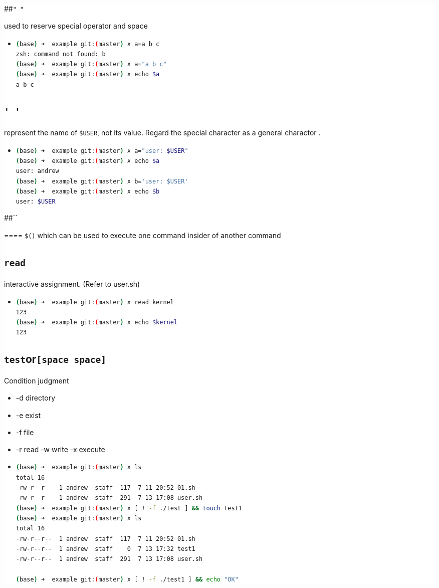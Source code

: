 ##`" "`

 used to reserve special operator and space

- ```bash
  (base) ➜  example git:(master) ✗ a=a b c
  zsh: command not found: b
  (base) ➜  example git:(master) ✗ a="a b c"
  (base) ➜  example git:(master) ✗ echo $a
  a b c
  ```

## `' '`

 represent the name of `$USER`, not its value. Regard the special character as a  general charactor .

- ```bash
  (base) ➜  example git:(master) ✗ a="user: $USER"
  (base) ➜  example git:(master) ✗ echo $a
  user: andrew
  (base) ➜  example git:(master) ✗ b='user: $USER'
  (base) ➜  example git:(master) ✗ echo $b
  user: $USER 
  ```

##\`\` 

====  `$()`  which can be used to execute one command insider of another command

## `read`

 interactive assignment. (Refer to user.sh)

- ```bash
  (base) ➜  example git:(master) ✗ read kernel
  123
  (base) ➜  example git:(master) ✗ echo $kernel
  123
  ```

## `test`or`[space space]`

 Condition judgment

- -d directory

- -e exist

- -f file

- -r read -w write -x execute

- ```bash
  (base) ➜  example git:(master) ✗ ls
  total 16
  -rw-r--r--  1 andrew  staff  117  7 11 20:52 01.sh
  -rw-r--r--  1 andrew  staff  291  7 13 17:08 user.sh
  (base) ➜  example git:(master) ✗ [ ! -f ./test ] && touch test1
  (base) ➜  example git:(master) ✗ ls
  total 16
  -rw-r--r--  1 andrew  staff  117  7 11 20:52 01.sh
  -rw-r--r--  1 andrew  staff    0  7 13 17:32 test1
  -rw-r--r--  1 andrew  staff  291  7 13 17:08 user.sh
  
  (base) ➜  example git:(master) ✗ [ ! -f ./test1 ] && echo "OK"
  ```